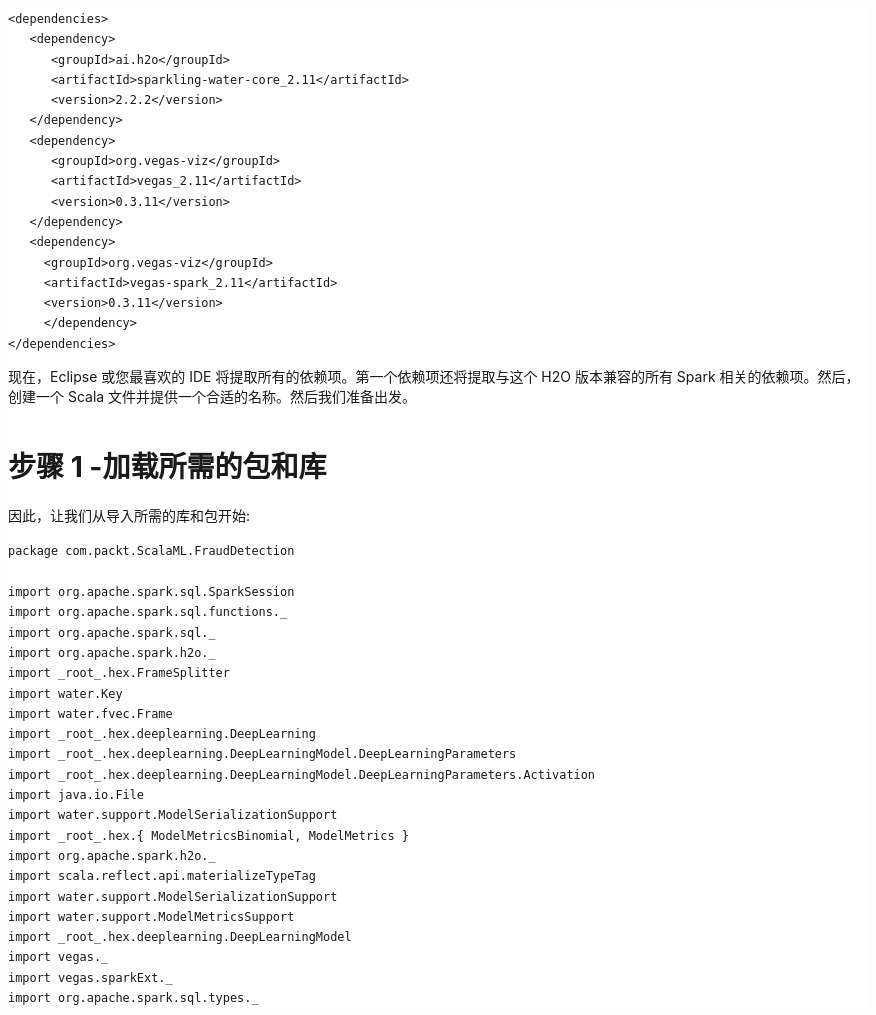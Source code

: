 ```
<dependencies>
   <dependency>
      <groupId>ai.h2o</groupId>
      <artifactId>sparkling-water-core_2.11</artifactId>
      <version>2.2.2</version>
   </dependency>
   <dependency>
      <groupId>org.vegas-viz</groupId>
      <artifactId>vegas_2.11</artifactId>
      <version>0.3.11</version>
   </dependency>
   <dependency>
     <groupId>org.vegas-viz</groupId>
     <artifactId>vegas-spark_2.11</artifactId>
     <version>0.3.11</version>
     </dependency>
</dependencies>
```

现在，Eclipse 或您最喜欢的 IDE 将提取所有的依赖项。第一个依赖项还将提取与这个 H2O 版本兼容的所有 Spark 相关的依赖项。然后，创建一个 Scala 文件并提供一个合适的名称。然后我们准备出发。

<title>Step 1 - Loading required packages and libraries</title> 

# 步骤 1 -加载所需的包和库

因此，让我们从导入所需的库和包开始:

```
package com.packt.ScalaML.FraudDetection

import org.apache.spark.sql.SparkSession
import org.apache.spark.sql.functions._
import org.apache.spark.sql._
import org.apache.spark.h2o._
import _root_.hex.FrameSplitter
import water.Key
import water.fvec.Frame
import _root_.hex.deeplearning.DeepLearning
import _root_.hex.deeplearning.DeepLearningModel.DeepLearningParameters
import _root_.hex.deeplearning.DeepLearningModel.DeepLearningParameters.Activation
import java.io.File
import water.support.ModelSerializationSupport
import _root_.hex.{ ModelMetricsBinomial, ModelMetrics }
import org.apache.spark.h2o._
import scala.reflect.api.materializeTypeTag
import water.support.ModelSerializationSupport
import water.support.ModelMetricsSupport
import _root_.hex.deeplearning.DeepLearningModel
import vegas._
import vegas.sparkExt._
import org.apache.spark.sql.types._
```

